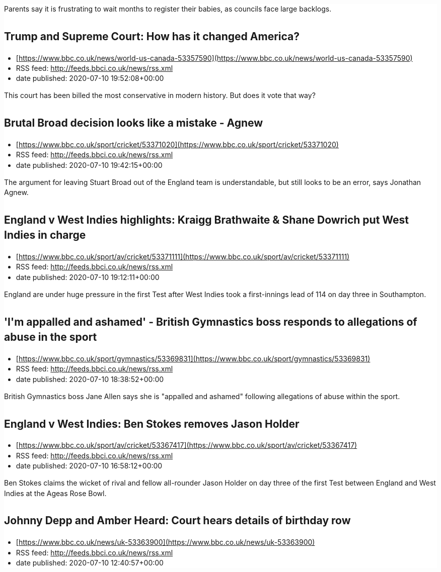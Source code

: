 Parents say it is frustrating to wait months to register their babies, as councils face large backlogs.

## Trump and Supreme Court: How has it changed America?
 - [https://www.bbc.co.uk/news/world-us-canada-53357590](https://www.bbc.co.uk/news/world-us-canada-53357590)
 - RSS feed: http://feeds.bbci.co.uk/news/rss.xml
 - date published: 2020-07-10 19:52:08+00:00

This court has been billed the most conservative in modern history. But does it vote that way?

## Brutal Broad decision looks like a mistake - Agnew
 - [https://www.bbc.co.uk/sport/cricket/53371020](https://www.bbc.co.uk/sport/cricket/53371020)
 - RSS feed: http://feeds.bbci.co.uk/news/rss.xml
 - date published: 2020-07-10 19:42:15+00:00

The argument for leaving Stuart Broad out of the England team is understandable, but still looks to be an error, says Jonathan Agnew.

## England v West Indies highlights: Kraigg Brathwaite & Shane Dowrich put West Indies in charge
 - [https://www.bbc.co.uk/sport/av/cricket/53371111](https://www.bbc.co.uk/sport/av/cricket/53371111)
 - RSS feed: http://feeds.bbci.co.uk/news/rss.xml
 - date published: 2020-07-10 19:12:11+00:00

England are under huge pressure in the first Test after West Indies took a first-innings lead of 114 on day three in Southampton.

## 'I'm appalled and ashamed' - British Gymnastics boss responds to allegations of abuse in the sport
 - [https://www.bbc.co.uk/sport/gymnastics/53369831](https://www.bbc.co.uk/sport/gymnastics/53369831)
 - RSS feed: http://feeds.bbci.co.uk/news/rss.xml
 - date published: 2020-07-10 18:38:52+00:00

British Gymnastics boss Jane Allen says she is "appalled and ashamed" following allegations of abuse within the sport.

## England v West Indies: Ben Stokes removes Jason Holder
 - [https://www.bbc.co.uk/sport/av/cricket/53367417](https://www.bbc.co.uk/sport/av/cricket/53367417)
 - RSS feed: http://feeds.bbci.co.uk/news/rss.xml
 - date published: 2020-07-10 16:58:12+00:00

Ben Stokes claims the wicket of rival and fellow all-rounder Jason Holder on day three of the first Test between England and West Indies at the Ageas Rose Bowl.

## Johnny Depp and Amber Heard: Court hears details of birthday row
 - [https://www.bbc.co.uk/news/uk-53363900](https://www.bbc.co.uk/news/uk-53363900)
 - RSS feed: http://feeds.bbci.co.uk/news/rss.xml
 - date published: 2020-07-10 12:40:57+00:00
